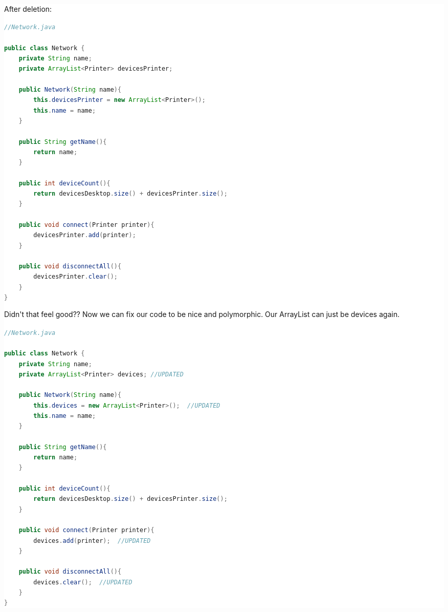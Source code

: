 
After deletion:

```java
//Network.java

public class Network {
    private String name;
    private ArrayList<Printer> devicesPrinter;

    public Network(String name){
        this.devicesPrinter = new ArrayList<Printer>();
        this.name = name;
    }

    public String getName(){
        return name;
    }

    public int deviceCount(){
        return devicesDesktop.size() + devicesPrinter.size();
    }

    public void connect(Printer printer){
        devicesPrinter.add(printer);
    }

    public void disconnectAll(){
        devicesPrinter.clear();
    }
}

```

Didn't that feel good?? Now we can fix our code to be nice and polymorphic. Our ArrayList can just be devices again.

```java
//Network.java

public class Network {
    private String name;
    private ArrayList<Printer> devices; //UPDATED

    public Network(String name){
        this.devices = new ArrayList<Printer>();  //UPDATED
        this.name = name;
    }

    public String getName(){
        return name;
    }

    public int deviceCount(){
        return devicesDesktop.size() + devicesPrinter.size();
    }

    public void connect(Printer printer){ 
        devices.add(printer);  //UPDATED
    }

    public void disconnectAll(){
        devices.clear();  //UPDATED
    }
}

```